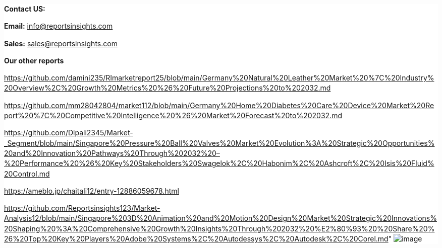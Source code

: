 <strong>Contact US:</strong>

<p class=><b>Email:</b> <a href=mailto:info@reportsinsights.com>info@reportsinsights.com</a></p>
<p class=><b>Sales:</b> <a href=mailto:sales@reportsinsights.com>sales@reportsinsights.com</a></p>

<strong>Our other reports</strong>

<a href=https://github.com/mm28042804/market112/blob/main/Germany%20Home%20Diabetes%20Care%20Device%20Market%20Report%20%7C%20Competitive%20Intelligence%20%26%20Market%20Forecast%20to%202032.md>https://github.com/damini235/RImarketreport25/blob/main/Germany%20Natural%20Leather%20Market%20%7C%20Industry%20Overview%2C%20Growth%20Metrics%20%26%20Future%20Projections%20to%202032.md</a>

<a href=https://github.com/Dipali2345/Market-_Segment/blob/main/Singapore%20Pressure%20Ball%20Valves%20Market%20Evolution%3A%20Strategic%20Opportunities%20and%20Innovation%20Pathways%20Through%202032%20–%20Performance%20%26%20Key%20Stakeholders%20Swagelok%2C%20Habonim%2C%20Ashcroft%2C%20Isis%20Fluid%20Control.md>https://github.com/mm28042804/market112/blob/main/Germany%20Home%20Diabetes%20Care%20Device%20Market%20Report%20%7C%20Competitive%20Intelligence%20%26%20Market%20Forecast%20to%202032.md</a>

<a href=https://ameblo.jp/chaitali12/entry-12886059678.html>https://github.com/Dipali2345/Market-_Segment/blob/main/Singapore%20Pressure%20Ball%20Valves%20Market%20Evolution%3A%20Strategic%20Opportunities%20and%20Innovation%20Pathways%20Through%202032%20–%20Performance%20%26%20Key%20Stakeholders%20Swagelok%2C%20Habonim%2C%20Ashcroft%2C%20Isis%20Fluid%20Control.md</a>

<a href=https://github.com/Reportsinsights123/Market-Analysis12/blob/main/Singapore%203D%20Animation%20and%20Motion%20Design%20Market%20Strategic%20Innovations%20Shaping%20%3A%20Comprehensive%20Growth%20Insights%20Through%202032%20%E2%80%93%20%20Share%20%26%20Top%20Key%20Players%20Adobe%20Systems%2C%20Autodessys%2C%20Autodesk%2C%20Corel.md>https://ameblo.jp/chaitali12/entry-12886059678.html</a>

<a href=https://github.com/aanak123/marketer/blob/main/%5BUSA%5D-Polytetramethylene-Ether-Glycol-(PTMEG)-Market-2025.md>https://github.com/Reportsinsights123/Market-Analysis12/blob/main/Singapore%203D%20Animation%20and%20Motion%20Design%20Market%20Strategic%20Innovations%20Shaping%20%3A%20Comprehensive%20Growth%20Insights%20Through%202032%20%E2%80%93%20%20Share%20%26%20Top%20Key%20Players%20Adobe%20Systems%2C%20Autodessys%2C%20Autodesk%2C%20Corel.md</a>"
![image](https://github.com/user-attachments/assets/502ac6e7-a97b-43a1-b630-6232ce9bf7f4)
